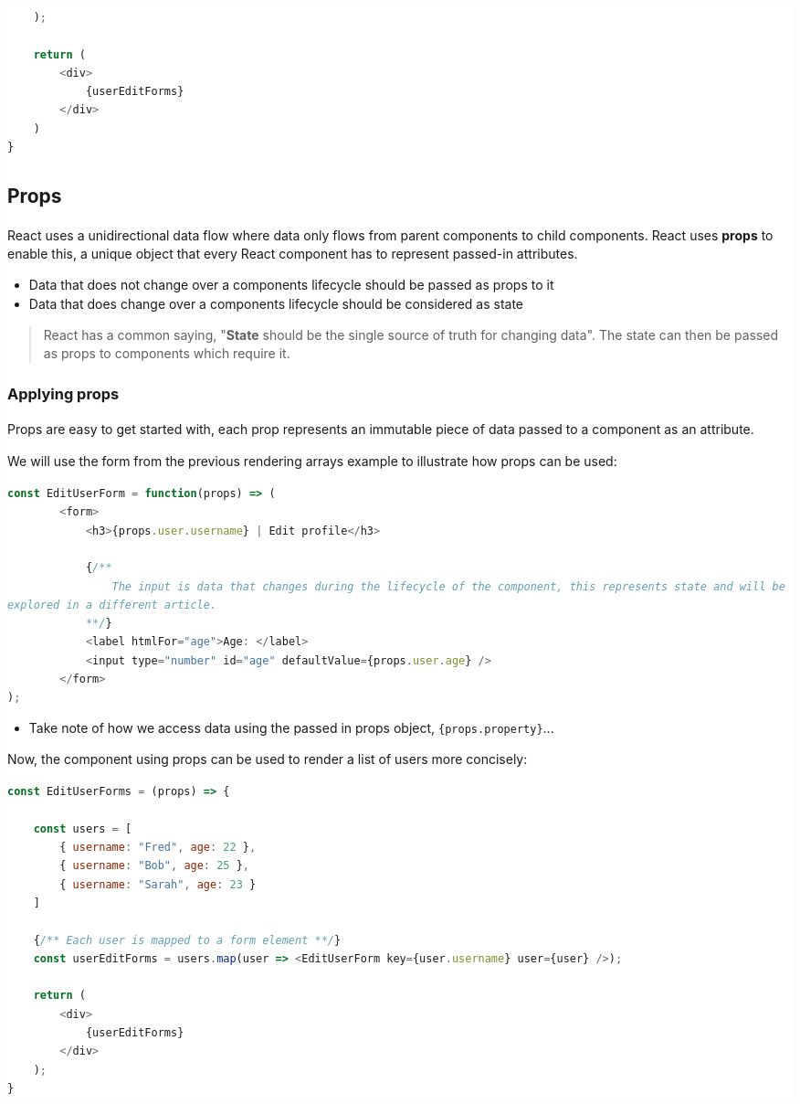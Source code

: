 ```js
    );

    return (
        <div>
            {userEditForms}
        </div>
    )
}
```

## Props

React uses a unidirectional data flow where data only flows from parent components to child components. React uses **props** to enable this, a unique object that every React component has to represent passed-in attributes.

- Data that does not change over a components lifecycle should be passed as props to it
- Data that does change over a components lifecycle should be considered as state

> React has a common saying, "**State** should be the single source of truth for changing data". The state can then be passed as props to components which require it.

### Applying props

Props are easy to get started with, each prop represents an immutable piece of data passed to a component as an attribute.

We will use the form from the previous rendering arrays example to illustrate how props can be used:

```js
const EditUserForm = function(props) => (
        <form>
            <h3>{props.user.username} | Edit profile</h3>

            {/**
                The input is data that changes during the lifecycle of the component, this represents state and will be explored in a different article.
            **/}
            <label htmlFor="age">Age: </label>
            <input type="number" id="age" defaultValue={props.user.age} />
        </form>
);
```

- Take note of how we access data using the passed in props object, `{props.property}`...

Now, the component using props can be used to render a list of users more concisely:

```js
const EditUserForms = (props) => {

    const users = [
        { username: "Fred", age: 22 },
        { username: "Bob", age: 25 },
        { username: "Sarah", age: 23 }
    ]

    {/** Each user is mapped to a form element **/}
    const userEditForms = users.map(user => <EditUserForm key={user.username} user={user} />);

    return (
        <div>
            {userEditForms}
        </div>
    );
}
```